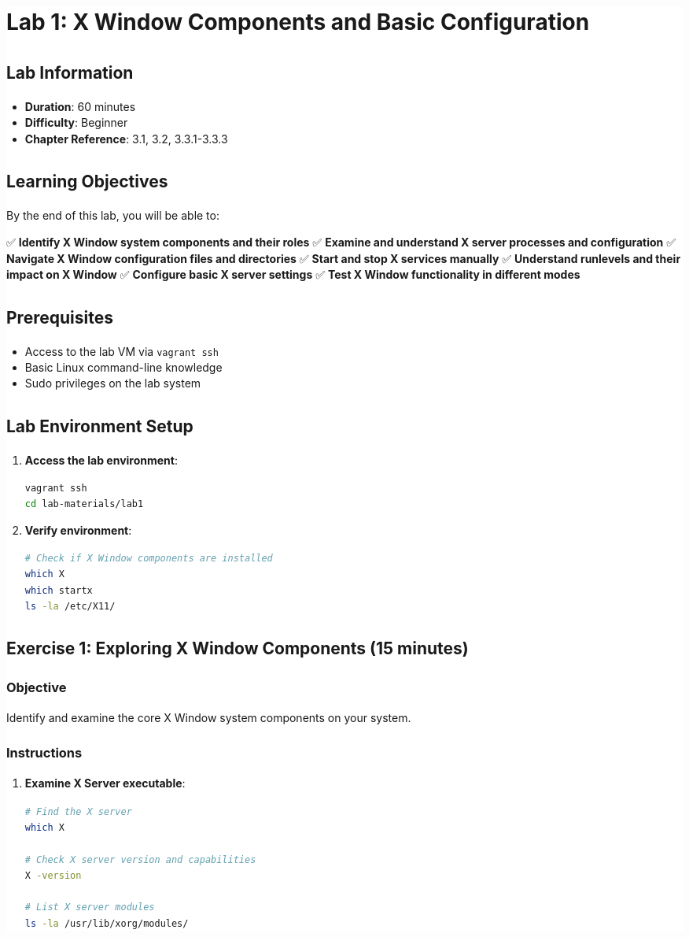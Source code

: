 # Lab 1: X Window Components and Basic Configuration

## Lab Information
- **Duration**: 60 minutes
- **Difficulty**: Beginner
- **Chapter Reference**: 3.1, 3.2, 3.3.1-3.3.3

## Learning Objectives
By the end of this lab, you will be able to:

✅ **Identify X Window system components and their roles**
✅ **Examine and understand X server processes and configuration**
✅ **Navigate X Window configuration files and directories**
✅ **Start and stop X services manually**
✅ **Understand runlevels and their impact on X Window**
✅ **Configure basic X server settings**
✅ **Test X Window functionality in different modes**

## Prerequisites
- Access to the lab VM via `vagrant ssh`
- Basic Linux command-line knowledge
- Sudo privileges on the lab system

## Lab Environment Setup

1. **Access the lab environment**:
   ```bash
   vagrant ssh
   cd lab-materials/lab1
   ```

2. **Verify environment**:
   ```bash
   # Check if X Window components are installed
   which X
   which startx
   ls -la /etc/X11/
   ```

## Exercise 1: Exploring X Window Components (15 minutes)

### Objective
Identify and examine the core X Window system components on your system.

### Instructions

1. **Examine X Server executable**:
   ```bash
   # Find the X server
   which X
   
   # Check X server version and capabilities
   X -version
   
   # List X server modules
   ls -la /usr/lib/xorg/modules/
   ```
